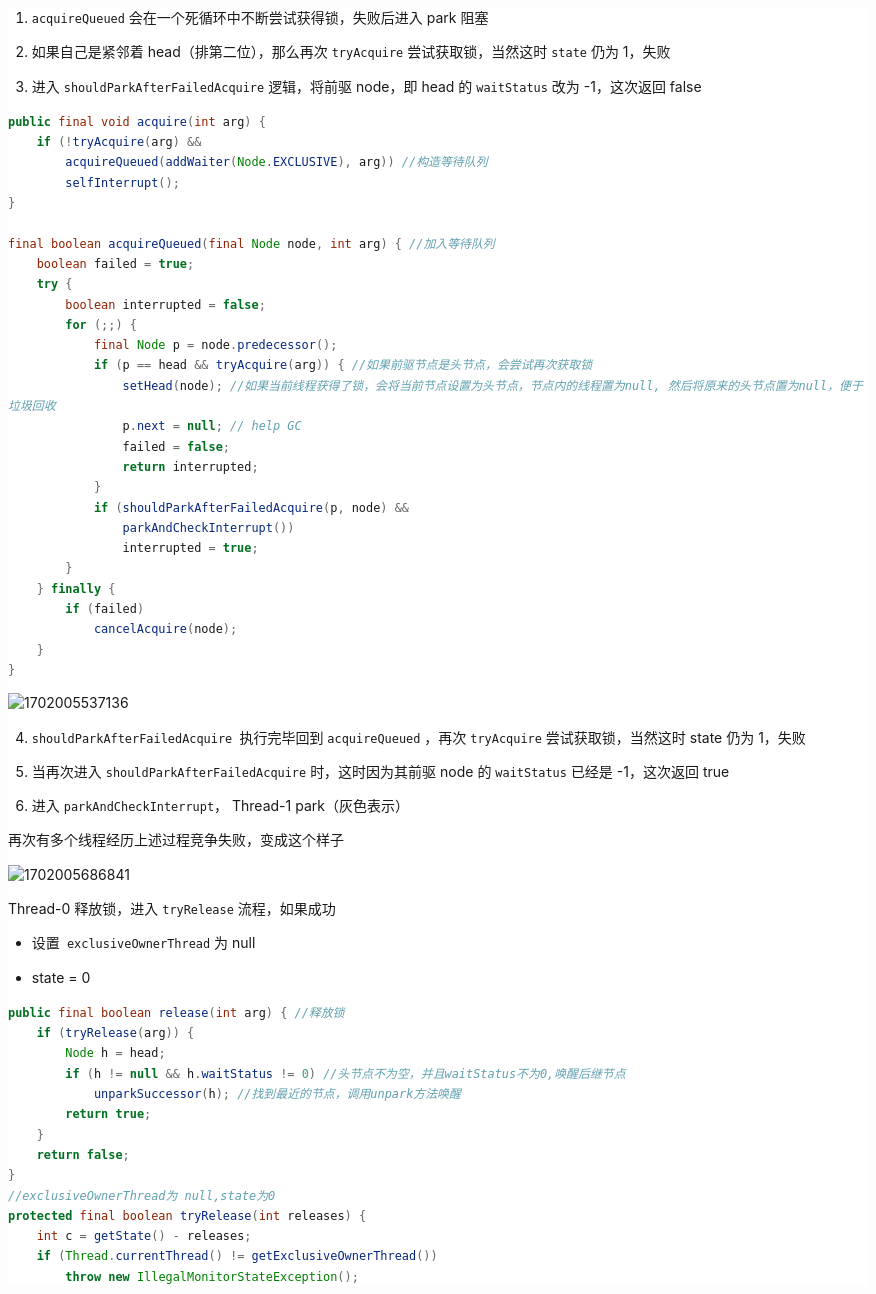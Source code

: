 1. `acquireQueued` 会在一个死循环中不断尝试获得锁，失败后进入 park 阻塞 

2. 如果自己是紧邻着 head（排第二位），那么再次 `tryAcquire` 尝试获取锁，当然这时 `state` 仍为 1，失败 

3. 进入 `shouldParkAfterFailedAcquire` 逻辑，将前驱 node，即 head 的 `waitStatus` 改为 -1，这次返回 false 

```java
public final void acquire(int arg) {
    if (!tryAcquire(arg) &&
        acquireQueued(addWaiter(Node.EXCLUSIVE), arg)) //构造等待队列
        selfInterrupt();
}

final boolean acquireQueued(final Node node, int arg) { //加入等待队列
    boolean failed = true;
    try {
        boolean interrupted = false;
        for (;;) {
            final Node p = node.predecessor();
            if (p == head && tryAcquire(arg)) { //如果前驱节点是头节点，会尝试再次获取锁
                setHead(node); //如果当前线程获得了锁，会将当前节点设置为头节点，节点内的线程置为null, 然后将原来的头节点置为null，便于垃圾回收
                p.next = null; // help GC
                failed = false;
                return interrupted;
            }
            if (shouldParkAfterFailedAcquire(p, node) &&
                parkAndCheckInterrupt())
                interrupted = true;
        }
    } finally {
        if (failed)
            cancelAcquire(node);
    }
}
```

![1702005537136](https://note-1322176778.cos.ap-guangzhou.myqcloud.com/java/juc/1702005537136.png)

4. `shouldParkAfterFailedAcquire `执行完毕回到 `acquireQueued` ，再次 `tryAcquire` 尝试获取锁，当然这时 state 仍为 1，失败 

5. 当再次进入 `shouldParkAfterFailedAcquire` 时，这时因为其前驱 node 的 `waitStatus` 已经是 -1，这次返回 true 

6. 进入 `parkAndCheckInterrupt`， Thread-1 park（灰色表示） 

再次有多个线程经历上述过程竞争失败，变成这个样子 

![1702005686841](https://note-1322176778.cos.ap-guangzhou.myqcloud.com/java/juc/1702005686841.png)

Thread-0 释放锁，进入 `tryRelease` 流程，如果成功 

+ 设置` exclusiveOwnerThread` 为 null 

+ state = 0 

```java
public final boolean release(int arg) { //释放锁
    if (tryRelease(arg)) {
        Node h = head;  
        if (h != null && h.waitStatus != 0) //头节点不为空，并且waitStatus不为0,唤醒后继节点
            unparkSuccessor(h); //找到最近的节点，调用unpark方法唤醒
        return true;
    }
    return false;
}
//exclusiveOwnerThread为 null,state为0
protected final boolean tryRelease(int releases) { 
    int c = getState() - releases;
    if (Thread.currentThread() != getExclusiveOwnerThread())
        throw new IllegalMonitorStateException();
```